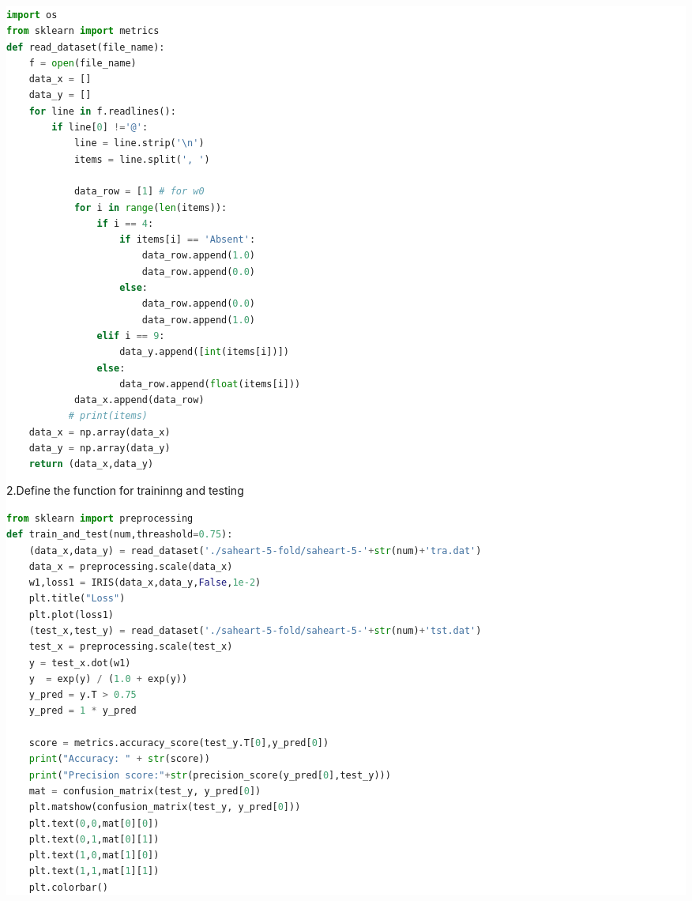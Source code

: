 
```python
import os
from sklearn import metrics
def read_dataset(file_name):
    f = open(file_name)
    data_x = []
    data_y = []
    for line in f.readlines():
        if line[0] !='@':
            line = line.strip('\n')
            items = line.split(', ')

            data_row = [1] # for w0
            for i in range(len(items)):
                if i == 4:
                    if items[i] == 'Absent':
                        data_row.append(1.0)
                        data_row.append(0.0)
                    else:
                        data_row.append(0.0)
                        data_row.append(1.0)
                elif i == 9:
                    data_y.append([int(items[i])])
                else:
                    data_row.append(float(items[i]))
            data_x.append(data_row)
           # print(items)
    data_x = np.array(data_x)
    data_y = np.array(data_y)
    return (data_x,data_y)
```

2.Define the function for traininng and testing


```python
from sklearn import preprocessing
def train_and_test(num,threashold=0.75):
    (data_x,data_y) = read_dataset('./saheart-5-fold/saheart-5-'+str(num)+'tra.dat')
    data_x = preprocessing.scale(data_x)
    w1,loss1 = IRIS(data_x,data_y,False,1e-2)
    plt.title("Loss")
    plt.plot(loss1)
    (test_x,test_y) = read_dataset('./saheart-5-fold/saheart-5-'+str(num)+'tst.dat')
    test_x = preprocessing.scale(test_x)
    y = test_x.dot(w1)
    y  = exp(y) / (1.0 + exp(y))
    y_pred = y.T > 0.75
    y_pred = 1 * y_pred
    
    score = metrics.accuracy_score(test_y.T[0],y_pred[0])
    print("Accuracy: " + str(score))
    print("Precision score:"+str(precision_score(y_pred[0],test_y)))
    mat = confusion_matrix(test_y, y_pred[0])
    plt.matshow(confusion_matrix(test_y, y_pred[0]))
    plt.text(0,0,mat[0][0])
    plt.text(0,1,mat[0][1])
    plt.text(1,0,mat[1][0])
    plt.text(1,1,mat[1][1])
    plt.colorbar()
```
